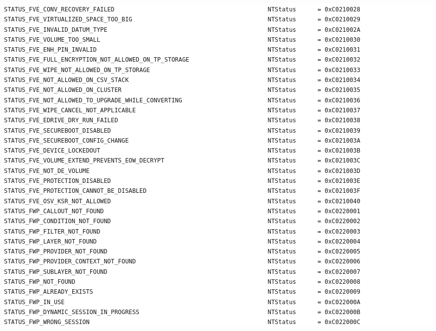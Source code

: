 	STATUS_FVE_CONV_RECOVERY_FAILED                                           NTStatus      = 0xC0210028
	STATUS_FVE_VIRTUALIZED_SPACE_TOO_BIG                                      NTStatus      = 0xC0210029
	STATUS_FVE_INVALID_DATUM_TYPE                                             NTStatus      = 0xC021002A
	STATUS_FVE_VOLUME_TOO_SMALL                                               NTStatus      = 0xC0210030
	STATUS_FVE_ENH_PIN_INVALID                                                NTStatus      = 0xC0210031
	STATUS_FVE_FULL_ENCRYPTION_NOT_ALLOWED_ON_TP_STORAGE                      NTStatus      = 0xC0210032
	STATUS_FVE_WIPE_NOT_ALLOWED_ON_TP_STORAGE                                 NTStatus      = 0xC0210033
	STATUS_FVE_NOT_ALLOWED_ON_CSV_STACK                                       NTStatus      = 0xC0210034
	STATUS_FVE_NOT_ALLOWED_ON_CLUSTER                                         NTStatus      = 0xC0210035
	STATUS_FVE_NOT_ALLOWED_TO_UPGRADE_WHILE_CONVERTING                        NTStatus      = 0xC0210036
	STATUS_FVE_WIPE_CANCEL_NOT_APPLICABLE                                     NTStatus      = 0xC0210037
	STATUS_FVE_EDRIVE_DRY_RUN_FAILED                                          NTStatus      = 0xC0210038
	STATUS_FVE_SECUREBOOT_DISABLED                                            NTStatus      = 0xC0210039
	STATUS_FVE_SECUREBOOT_CONFIG_CHANGE                                       NTStatus      = 0xC021003A
	STATUS_FVE_DEVICE_LOCKEDOUT                                               NTStatus      = 0xC021003B
	STATUS_FVE_VOLUME_EXTEND_PREVENTS_EOW_DECRYPT                             NTStatus      = 0xC021003C
	STATUS_FVE_NOT_DE_VOLUME                                                  NTStatus      = 0xC021003D
	STATUS_FVE_PROTECTION_DISABLED                                            NTStatus      = 0xC021003E
	STATUS_FVE_PROTECTION_CANNOT_BE_DISABLED                                  NTStatus      = 0xC021003F
	STATUS_FVE_OSV_KSR_NOT_ALLOWED                                            NTStatus      = 0xC0210040
	STATUS_FWP_CALLOUT_NOT_FOUND                                              NTStatus      = 0xC0220001
	STATUS_FWP_CONDITION_NOT_FOUND                                            NTStatus      = 0xC0220002
	STATUS_FWP_FILTER_NOT_FOUND                                               NTStatus      = 0xC0220003
	STATUS_FWP_LAYER_NOT_FOUND                                                NTStatus      = 0xC0220004
	STATUS_FWP_PROVIDER_NOT_FOUND                                             NTStatus      = 0xC0220005
	STATUS_FWP_PROVIDER_CONTEXT_NOT_FOUND                                     NTStatus      = 0xC0220006
	STATUS_FWP_SUBLAYER_NOT_FOUND                                             NTStatus      = 0xC0220007
	STATUS_FWP_NOT_FOUND                                                      NTStatus      = 0xC0220008
	STATUS_FWP_ALREADY_EXISTS                                                 NTStatus      = 0xC0220009
	STATUS_FWP_IN_USE                                                         NTStatus      = 0xC022000A
	STATUS_FWP_DYNAMIC_SESSION_IN_PROGRESS                                    NTStatus      = 0xC022000B
	STATUS_FWP_WRONG_SESSION                                                  NTStatus      = 0xC022000C